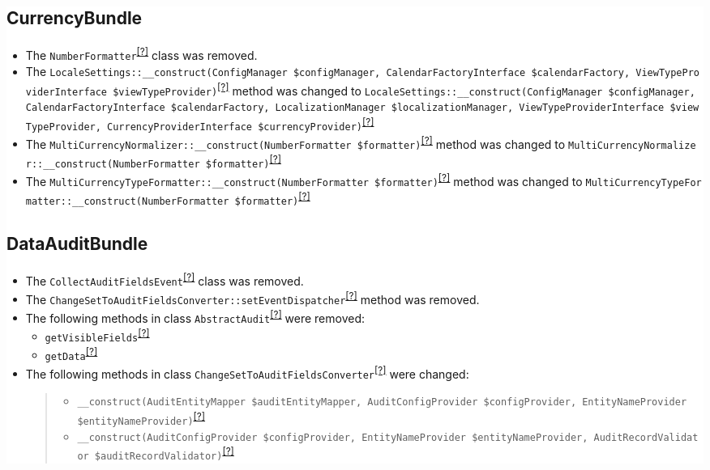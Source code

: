 CurrencyBundle
--------------
* The `NumberFormatter`<sup>[[?]](https://github.com/oroinc/platform/tree/3.1.0-rc/src/Oro/Bundle/CurrencyBundle/Formatter/NumberFormatter.php#L9 "Oro\Bundle\CurrencyBundle\Formatter\NumberFormatter")</sup> class was removed.
* The `LocaleSettings::__construct(ConfigManager $configManager, CalendarFactoryInterface $calendarFactory, ViewTypeProviderInterface $viewTypeProvider)`<sup>[[?]](https://github.com/oroinc/platform/tree/3.1.0-rc/src/Oro/Bundle/CurrencyBundle/Model/LocaleSettings.php#L23 "Oro\Bundle\CurrencyBundle\Model\LocaleSettings")</sup> method was changed to `LocaleSettings::__construct(ConfigManager $configManager, CalendarFactoryInterface $calendarFactory, LocalizationManager $localizationManager, ViewTypeProviderInterface $viewTypeProvider, CurrencyProviderInterface $currencyProvider)`<sup>[[?]](https://github.com/oroinc/platform/tree/3.1.0/src/Oro/Bundle/CurrencyBundle/Model/LocaleSettings.php#L36 "Oro\Bundle\CurrencyBundle\Model\LocaleSettings")</sup>
* The `MultiCurrencyNormalizer::__construct(NumberFormatter $formatter)`<sup>[[?]](https://github.com/oroinc/platform/tree/3.1.0-rc/src/Oro/Bundle/CurrencyBundle/ImportExport/Serializer/Normalizer/MultiCurrencyNormalizer.php#L21 "Oro\Bundle\CurrencyBundle\ImportExport\Serializer\Normalizer\MultiCurrencyNormalizer")</sup> method was changed to `MultiCurrencyNormalizer::__construct(NumberFormatter $formatter)`<sup>[[?]](https://github.com/oroinc/platform/tree/3.1.0/src/Oro/Bundle/CurrencyBundle/ImportExport/Serializer/Normalizer/MultiCurrencyNormalizer.php#L24 "Oro\Bundle\CurrencyBundle\ImportExport\Serializer\Normalizer\MultiCurrencyNormalizer")</sup>
* The `MultiCurrencyTypeFormatter::__construct(NumberFormatter $formatter)`<sup>[[?]](https://github.com/oroinc/platform/tree/3.1.0-rc/src/Oro/Bundle/CurrencyBundle/Formatter/MultiCurrencyTypeFormatter.php#L16 "Oro\Bundle\CurrencyBundle\Formatter\MultiCurrencyTypeFormatter")</sup> method was changed to `MultiCurrencyTypeFormatter::__construct(NumberFormatter $formatter)`<sup>[[?]](https://github.com/oroinc/platform/tree/3.1.0/src/Oro/Bundle/CurrencyBundle/Formatter/MultiCurrencyTypeFormatter.php#L20 "Oro\Bundle\CurrencyBundle\Formatter\MultiCurrencyTypeFormatter")</sup>

DataAuditBundle
---------------
* The `CollectAuditFieldsEvent`<sup>[[?]](https://github.com/oroinc/platform/tree/3.1.0-rc/src/Oro/Bundle/DataAuditBundle/Event/CollectAuditFieldsEvent.php#L8 "Oro\Bundle\DataAuditBundle\Event\CollectAuditFieldsEvent")</sup> class was removed.
* The `ChangeSetToAuditFieldsConverter::setEventDispatcher`<sup>[[?]](https://github.com/oroinc/platform/tree/3.1.0-rc/src/Oro/Bundle/DataAuditBundle/Service/ChangeSetToAuditFieldsConverter.php#L45 "Oro\Bundle\DataAuditBundle\Service\ChangeSetToAuditFieldsConverter::setEventDispatcher")</sup> method was removed.
* The following methods in class `AbstractAudit`<sup>[[?]](https://github.com/oroinc/platform/tree/3.1.0-rc/src/Oro/Bundle/DataAuditBundle/Entity/AbstractAudit.php#L219 "Oro\Bundle\DataAuditBundle\Entity\AbstractAudit")</sup> were removed:
   - `getVisibleFields`<sup>[[?]](https://github.com/oroinc/platform/tree/3.1.0-rc/src/Oro/Bundle/DataAuditBundle/Entity/AbstractAudit.php#L219 "Oro\Bundle\DataAuditBundle\Entity\AbstractAudit::getVisibleFields")</sup>
   - `getData`<sup>[[?]](https://github.com/oroinc/platform/tree/3.1.0-rc/src/Oro/Bundle/DataAuditBundle/Entity/AbstractAudit.php#L420 "Oro\Bundle\DataAuditBundle\Entity\AbstractAudit::getData")</sup>
* The following methods in class `ChangeSetToAuditFieldsConverter`<sup>[[?]](https://github.com/oroinc/platform/tree/3.1.0/src/Oro/Bundle/DataAuditBundle/Service/ChangeSetToAuditFieldsConverter.php#L30 "Oro\Bundle\DataAuditBundle\Service\ChangeSetToAuditFieldsConverter")</sup> were changed:
  > - `__construct(AuditEntityMapper $auditEntityMapper, AuditConfigProvider $configProvider, EntityNameProvider $entityNameProvider)`<sup>[[?]](https://github.com/oroinc/platform/tree/3.1.0-rc/src/Oro/Bundle/DataAuditBundle/Service/ChangeSetToAuditFieldsConverter.php#L32 "Oro\Bundle\DataAuditBundle\Service\ChangeSetToAuditFieldsConverter")</sup>
  > - `__construct(AuditConfigProvider $configProvider, EntityNameProvider $entityNameProvider, AuditRecordValidator $auditRecordValidator)`<sup>[[?]](https://github.com/oroinc/platform/tree/3.1.0/src/Oro/Bundle/DataAuditBundle/Service/ChangeSetToAuditFieldsConverter.php#L30 "Oro\Bundle\DataAuditBundle\Service\ChangeSetToAuditFieldsConverter")</sup>
